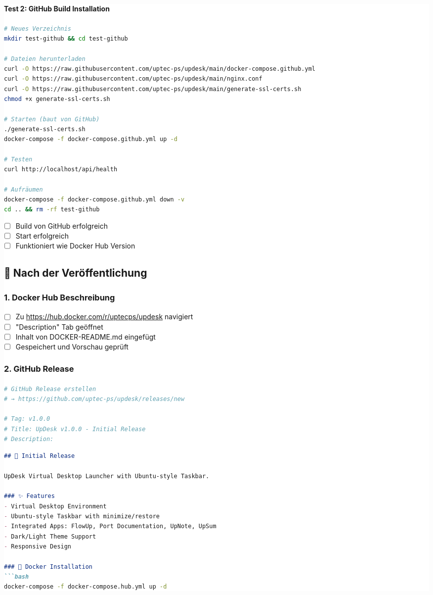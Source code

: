 #### Test 2: GitHub Build Installation
```bash
# Neues Verzeichnis
mkdir test-github && cd test-github

# Dateien herunterladen
curl -O https://raw.githubusercontent.com/uptec-ps/updesk/main/docker-compose.github.yml
curl -O https://raw.githubusercontent.com/uptec-ps/updesk/main/nginx.conf
curl -O https://raw.githubusercontent.com/uptec-ps/updesk/main/generate-ssl-certs.sh
chmod +x generate-ssl-certs.sh

# Starten (baut von GitHub)
./generate-ssl-certs.sh
docker-compose -f docker-compose.github.yml up -d

# Testen
curl http://localhost/api/health

# Aufräumen
docker-compose -f docker-compose.github.yml down -v
cd .. && rm -rf test-github
```

- [ ] Build von GitHub erfolgreich
- [ ] Start erfolgreich
- [ ] Funktioniert wie Docker Hub Version

## 📢 Nach der Veröffentlichung

### 1. Docker Hub Beschreibung
- [ ] Zu https://hub.docker.com/r/uptecps/updesk navigiert
- [ ] "Description" Tab geöffnet
- [ ] Inhalt von DOCKER-README.md eingefügt
- [ ] Gespeichert und Vorschau geprüft

### 2. GitHub Release
```bash
# GitHub Release erstellen
# → https://github.com/uptec-ps/updesk/releases/new

# Tag: v1.0.0
# Title: UpDesk v1.0.0 - Initial Release
# Description:
```

```markdown
## 🎉 Initial Release

UpDesk Virtual Desktop Launcher with Ubuntu-style Taskbar.

### ✨ Features
- Virtual Desktop Environment
- Ubuntu-style Taskbar with minimize/restore
- Integrated Apps: FlowUp, Port Documentation, UpNote, UpSum
- Dark/Light Theme Support
- Responsive Design

### 🐳 Docker Installation
```bash
docker-compose -f docker-compose.hub.yml up -d
```
